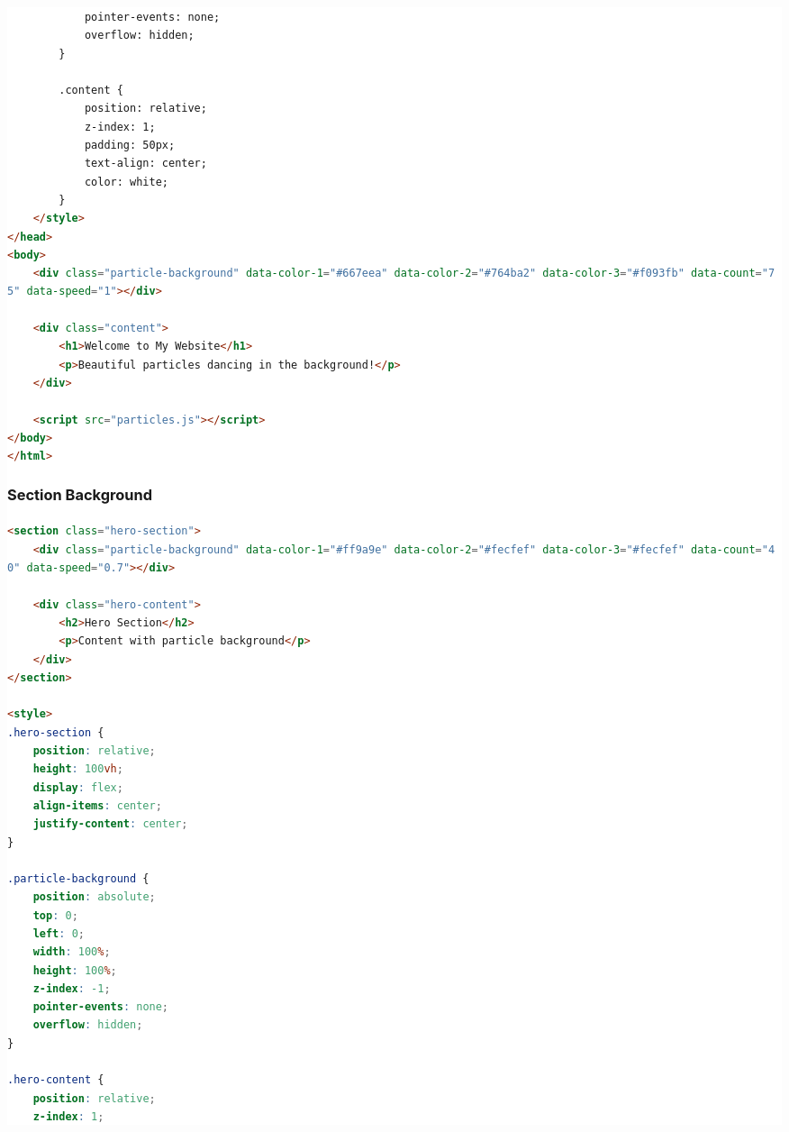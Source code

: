 ```html
            pointer-events: none;
            overflow: hidden;
        }
        
        .content {
            position: relative;
            z-index: 1;
            padding: 50px;
            text-align: center;
            color: white;
        }
    </style>
</head>
<body>
    <div class="particle-background" data-color-1="#667eea" data-color-2="#764ba2" data-color-3="#f093fb" data-count="75" data-speed="1"></div>
    
    <div class="content">
        <h1>Welcome to My Website</h1>
        <p>Beautiful particles dancing in the background!</p>
    </div>
    
    <script src="particles.js"></script>
</body>
</html>
```

### Section Background

```html
<section class="hero-section">
    <div class="particle-background" data-color-1="#ff9a9e" data-color-2="#fecfef" data-color-3="#fecfef" data-count="40" data-speed="0.7"></div>
    
    <div class="hero-content">
        <h2>Hero Section</h2>
        <p>Content with particle background</p>
    </div>
</section>

<style>
.hero-section {
    position: relative;
    height: 100vh;
    display: flex;
    align-items: center;
    justify-content: center;
}

.particle-background {
    position: absolute;
    top: 0;
    left: 0;
    width: 100%;
    height: 100%;
    z-index: -1;
    pointer-events: none;
    overflow: hidden;
}

.hero-content {
    position: relative;
    z-index: 1;
```